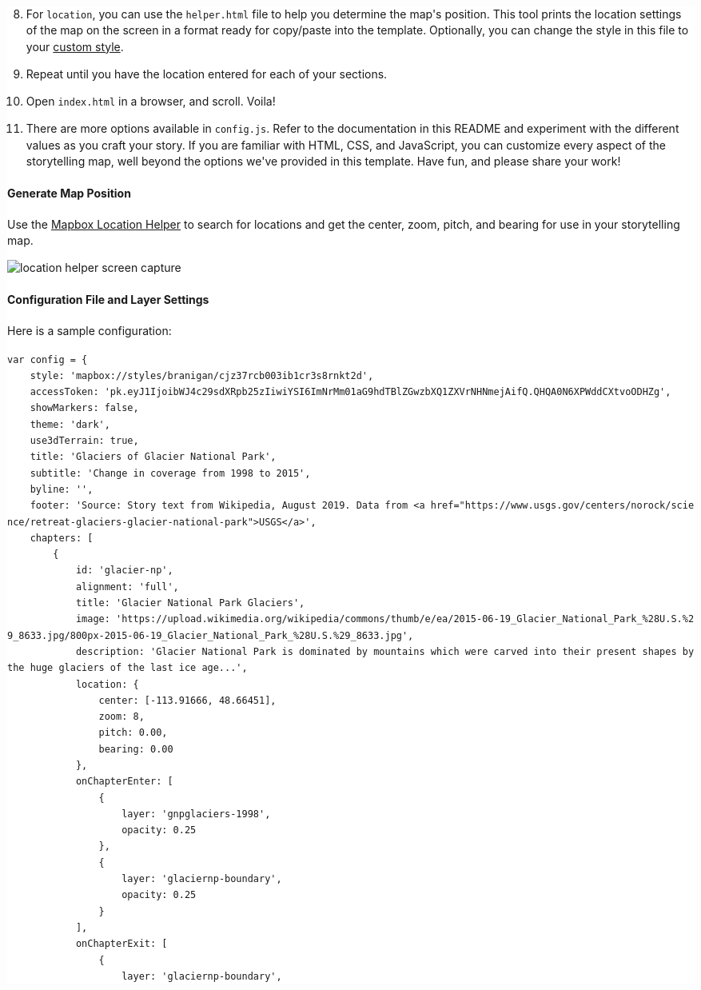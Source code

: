 8. For `location`, you can use the `helper.html` file to help you determine the map's position. This tool prints the location settings of the map on the screen in a format ready for copy/paste into the template. Optionally, you can change the style in this file to your [custom style](https://docs.mapbox.com/mapbox-gl-js/example/custom-style-id/).

9. Repeat until you have the location entered for each of your sections.

10. Open `index.html` in a browser, and scroll. Voila!

11. There are more options available in `config.js`.  Refer to the documentation in this README and experiment with the different values as you craft your story. If you are familiar with HTML, CSS, and JavaScript, you can customize every aspect of the storytelling map, well beyond the options we've provided in this template.  Have fun, and please share your work!

#### Generate Map Position 

Use the [Mapbox Location Helper](https://labs.mapbox.com/location-helper/) to search for locations and get the center, zoom, pitch, and bearing for use in your storytelling map.

![location helper screen capture](assets/location-helper.gif)

#### Configuration File and Layer Settings

Here is a sample configuration:

```
var config = {
    style: 'mapbox://styles/branigan/cjz37rcb003ib1cr3s8rnkt2d',
    accessToken: 'pk.eyJ1IjoibWJ4c29sdXRpb25zIiwiYSI6ImNrMm01aG9hdTBlZGwzbXQ1ZXVrNHNmejAifQ.QHQA0N6XPWddCXtvoODHZg',
    showMarkers: false,
    theme: 'dark',
    use3dTerrain: true,
    title: 'Glaciers of Glacier National Park',
    subtitle: 'Change in coverage from 1998 to 2015',
    byline: '',
    footer: 'Source: Story text from Wikipedia, August 2019. Data from <a href="https://www.usgs.gov/centers/norock/science/retreat-glaciers-glacier-national-park">USGS</a>',
    chapters: [
        {
            id: 'glacier-np',
            alignment: 'full',
            title: 'Glacier National Park Glaciers',
            image: 'https://upload.wikimedia.org/wikipedia/commons/thumb/e/ea/2015-06-19_Glacier_National_Park_%28U.S.%29_8633.jpg/800px-2015-06-19_Glacier_National_Park_%28U.S.%29_8633.jpg',
            description: 'Glacier National Park is dominated by mountains which were carved into their present shapes by the huge glaciers of the last ice age...',
            location: {
                center: [-113.91666, 48.66451],
                zoom: 8,
                pitch: 0.00,
                bearing: 0.00
            },
            onChapterEnter: [
                {
                    layer: 'gnpglaciers-1998',
                    opacity: 0.25
                },
                {
                    layer: 'glaciernp-boundary',
                    opacity: 0.25
                }
            ],
            onChapterExit: [
                {
                    layer: 'glaciernp-boundary',
```
